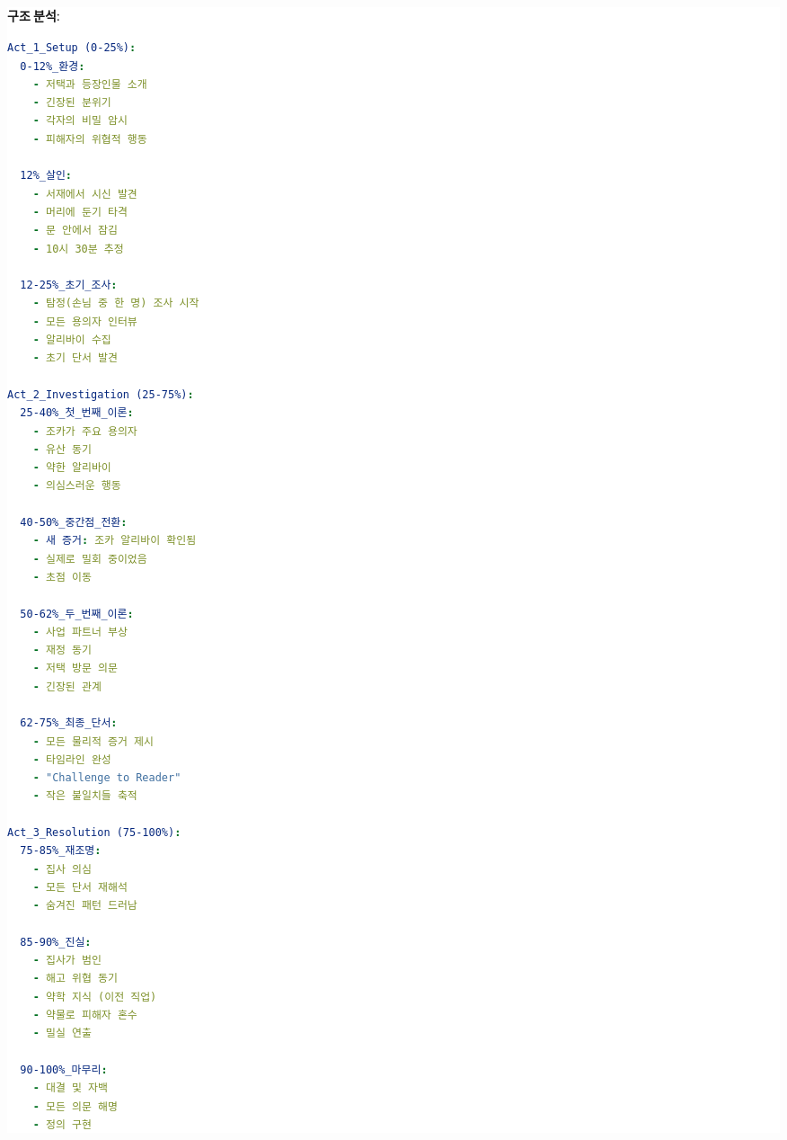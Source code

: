**구조 분석**:

```yaml
Act_1_Setup (0-25%):
  0-12%_환경:
    - 저택과 등장인물 소개
    - 긴장된 분위기
    - 각자의 비밀 암시
    - 피해자의 위협적 행동

  12%_살인:
    - 서재에서 시신 발견
    - 머리에 둔기 타격
    - 문 안에서 잠김
    - 10시 30분 추정

  12-25%_초기_조사:
    - 탐정(손님 중 한 명) 조사 시작
    - 모든 용의자 인터뷰
    - 알리바이 수집
    - 초기 단서 발견

Act_2_Investigation (25-75%):
  25-40%_첫_번째_이론:
    - 조카가 주요 용의자
    - 유산 동기
    - 약한 알리바이
    - 의심스러운 행동

  40-50%_중간점_전환:
    - 새 증거: 조카 알리바이 확인됨
    - 실제로 밀회 중이었음
    - 초점 이동

  50-62%_두_번째_이론:
    - 사업 파트너 부상
    - 재정 동기
    - 저택 방문 의문
    - 긴장된 관계

  62-75%_최종_단서:
    - 모든 물리적 증거 제시
    - 타임라인 완성
    - "Challenge to Reader"
    - 작은 불일치들 축적

Act_3_Resolution (75-100%):
  75-85%_재조명:
    - 집사 의심
    - 모든 단서 재해석
    - 숨겨진 패턴 드러남

  85-90%_진실:
    - 집사가 범인
    - 해고 위협 동기
    - 약학 지식 (이전 직업)
    - 약물로 피해자 혼수
    - 밀실 연출

  90-100%_마무리:
    - 대결 및 자백
    - 모든 의문 해명
    - 정의 구현
```
